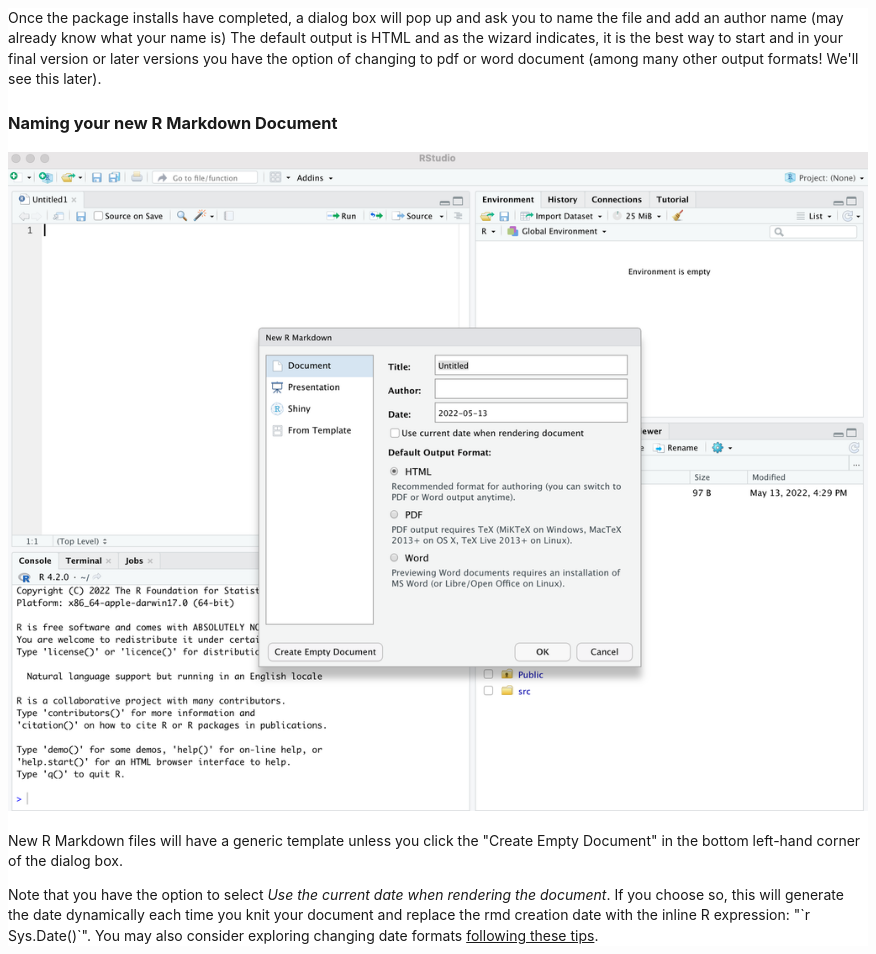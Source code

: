 Once the package installs have completed, a dialog box will pop up and ask you
to name the file and add an author name (may already know what your name is) The default output is HTML and as the wizard indicates, it is the best way to start and in your final version or later versions you have the option of changing to pdf or word document (among many other output formats! We'll see this later).

### Naming your new R Markdown Document

![Name new .Rmd file](../fig/02-name-new-rmd.PNG)

New R Markdown files will have a generic template unless you click the
"Create Empty Document" in the bottom left-hand corner of the dialog box.

Note that you have the option to select *Use the current date when rendering the document*. If you choose so, this will generate the date dynamically each time you knit your document and replace the rmd creation date with the inline R expression: "\`r Sys.Date()\`". You may also consider exploring changing date formats [following these tips](https://bookdown.org/yihui/rmarkdown-cookbook/update-date.html).
